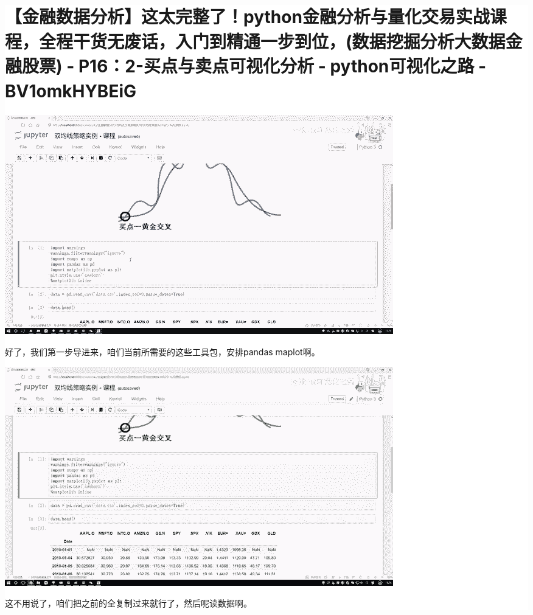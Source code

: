 # 【金融数据分析】这太完整了！python金融分析与量化交易实战课程，全程干货无废话，入门到精通一步到位，(数据挖掘分析大数据金融股票) - P16：2-买点与卖点可视化分析 - python可视化之路 - BV1omkHYBEiG

![](img/6e4638893084dc81d6bcd61ebcd87ed3_0.png)

好了，我们第一步导进来，咱们当前所需要的这些工具包，安排pandas maplot啊。

![](img/6e4638893084dc81d6bcd61ebcd87ed3_2.png)

这不用说了，咱们把之前的全复制过来就行了，然后呢读数据啊。
